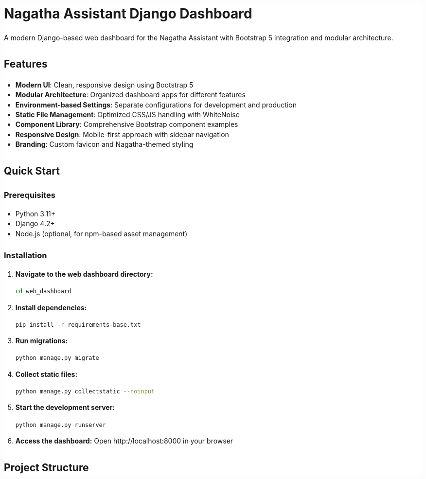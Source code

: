 # Nagatha Assistant Django Dashboard

A modern Django-based web dashboard for the Nagatha Assistant with Bootstrap 5 integration and modular architecture.

## Features

- **Modern UI**: Clean, responsive design using Bootstrap 5
- **Modular Architecture**: Organized dashboard apps for different features
- **Environment-based Settings**: Separate configurations for development and production
- **Static File Management**: Optimized CSS/JS handling with WhiteNoise
- **Component Library**: Comprehensive Bootstrap component examples
- **Responsive Design**: Mobile-first approach with sidebar navigation
- **Branding**: Custom favicon and Nagatha-themed styling

## Quick Start

### Prerequisites

- Python 3.11+
- Django 4.2+
- Node.js (optional, for npm-based asset management)

### Installation

1. **Navigate to the web dashboard directory:**
   ```bash
   cd web_dashboard
   ```

2. **Install dependencies:**
   ```bash
   pip install -r requirements-base.txt
   ```

3. **Run migrations:**
   ```bash
   python manage.py migrate
   ```

4. **Collect static files:**
   ```bash
   python manage.py collectstatic --noinput
   ```

5. **Start the development server:**
   ```bash
   python manage.py runserver
   ```

6. **Access the dashboard:**
   Open http://localhost:8000 in your browser

## Project Structure
